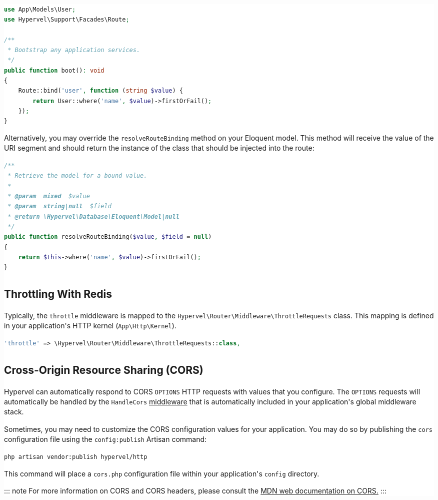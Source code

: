 ```php
use App\Models\User;
use Hypervel\Support\Facades\Route;

/**
 * Bootstrap any application services.
 */
public function boot(): void
{
    Route::bind('user', function (string $value) {
        return User::where('name', $value)->firstOrFail();
    });
}
```

Alternatively, you may override the `resolveRouteBinding` method on your Eloquent model. This method will receive the value of the URI segment and should return the instance of the class that should be injected into the route:

```php
/**
 * Retrieve the model for a bound value.
 *
 * @param  mixed  $value
 * @param  string|null  $field
 * @return \Hypervel\Database\Eloquent\Model|null
 */
public function resolveRouteBinding($value, $field = null)
{
    return $this->where('name', $value)->firstOrFail();
}
```

## Throttling With Redis

Typically, the `throttle` middleware is mapped to the `Hypervel\Router\Middleware\ThrottleRequests` class. This mapping is defined in your application's HTTP kernel (`App\Http\Kernel`).

```php
'throttle' => \Hypervel\Router\Middleware\ThrottleRequests::class,
```

## Cross-Origin Resource Sharing (CORS)

Hypervel can automatically respond to CORS `OPTIONS` HTTP requests with values that you configure. The `OPTIONS` requests will automatically be handled by the `HandleCors` [middleware]((/docs/middleware)) that is automatically included in your application's global middleware stack.

Sometimes, you may need to customize the CORS configuration values for your application. You may do so by publishing the `cors` configuration file using the `config:publish` Artisan command:

```shell
php artisan vendor:publish hypervel/http
```

This command will place a `cors.php` configuration file within your application's `config` directory.

::: note
For more information on CORS and CORS headers, please consult the [MDN web documentation on CORS.](https://developer.mozilla.org/en-US/docs/Web/HTTP/CORS#The_HTTP_response_headers)
:::